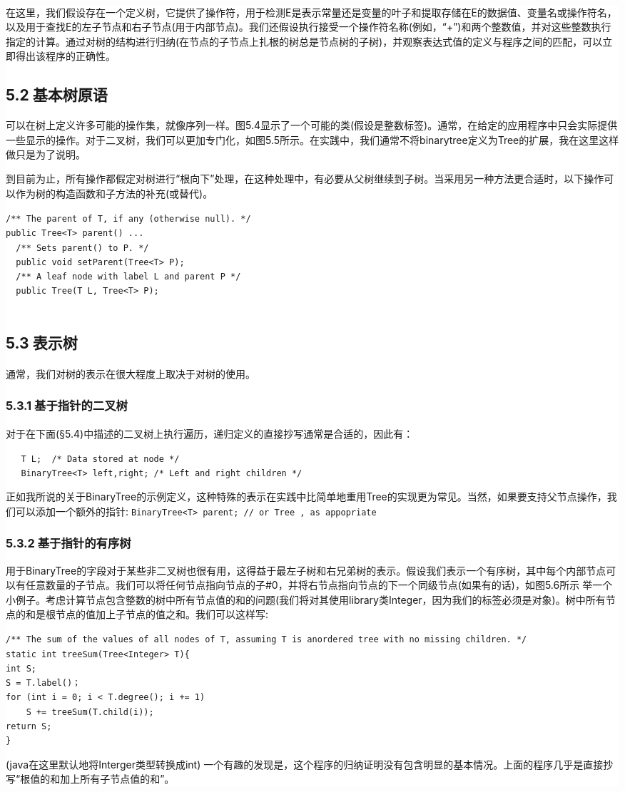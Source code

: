 在这里，我们假设存在一个定义树，它提供了操作符，用于检测E是表示常量还是变量的叶子和提取存储在E的数据值、变量名或操作符名，以及用于查找E的左子节点和右子节点(用于内部节点)。我们还假设执行接受一个操作符名称(例如，“+”)和两个整数值，并对这些整数执行指定的计算。通过对树的结构进行归纳(在节点的子节点上扎根的树总是节点树的子树)，并观察表达式值的定义与程序之间的匹配，可以立即得出该程序的正确性。

## 5.2 基本树原语
可以在树上定义许多可能的操作集，就像序列一样。图5.4显示了一个可能的类(假设是整数标签)。通常，在给定的应用程序中只会实际提供一些显示的操作。对于二叉树，我们可以更加专门化，如图5.5所示。在实践中，我们通常不将binarytree定义为Tree的扩展，我在这里这样做只是为了说明。

到目前为止，所有操作都假定对树进行“根向下”处理，在这种处理中，有必要从父树继续到子树。当采用另一种方法更合适时，以下操作可以作为树的构造函数和子方法的补充(或替代)。
```
/** The parent of T, if any (otherwise null). */
public Tree<T> parent() ...
  /** Sets parent() to P. */
  public void setParent(Tree<T> P);
  /** A leaf node with label L and parent P */
  public Tree(T L, Tree<T> P);
  
  ```
## 5.3  表示树
 通常，我们对树的表示在很大程度上取决于对树的使用。
 
### 5.3.1  基于指针的二叉树
 对于在下面(§5.4)中描述的二叉树上执行遍历，递归定义的直接抄写通常是合适的，因此有：
 ```
    T L;  /* Data stored at node */
    BinaryTree<T> left,right; /* Left and right children */
  ```
  正如我所说的关于BinaryTree的示例定义，这种特殊的表示在实践中比简单地重用Tree的实现更为常见。当然，如果要支持父节点操作，我们可以添加一个额外的指针:
    `
    BinaryTree<T> parent; // or Tree , as appopriate
  `
  ### 5.3.2 基于指针的有序树
  用于BinaryTree的字段对于某些非二叉树也很有用，这得益于最左子树和右兄弟树的表示。假设我们表示一个有序树，其中每个内部节点可以有任意数量的子节点。我们可以将任何节点指向节点的子#0，并将右节点指向节点的下一个同级节点(如果有的话)，如图5.6所示
  举一个小例子。考虑计算节点包含整数的树中所有节点值的和的问题(我们将对其使用library类Integer，因为我们的标签必须是对象)。树中所有节点的和是根节点的值加上子节点的值之和。我们可以这样写:
  ```
  /** The sum of the values of all nodes of T, assuming T is anordered tree with no missing children. */
  static int treeSum(Tree<Integer> T){
  int S;
  S = T.label()；
  for (int i = 0; i < T.degree(); i += 1)
      S += treeSum(T.child(i));
  return S;
  }
  ```
  (java在这里默认地将Interger类型转换成int)
  一个有趣的发现是，这个程序的归纳证明没有包含明显的基本情况。上面的程序几乎是直接抄写“根值的和加上所有子节点值的和”。
  